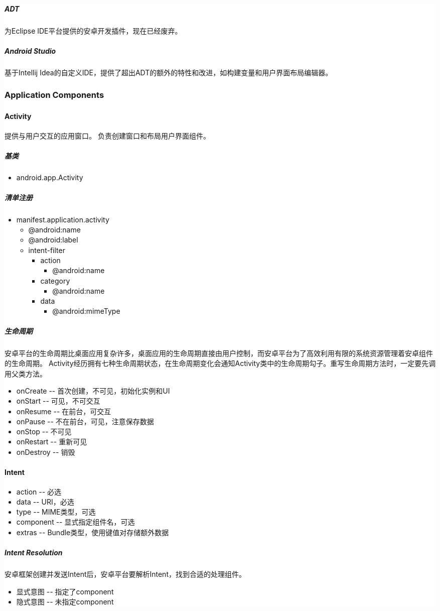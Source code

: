 ##### ADT
为Eclipse IDE平台提供的安卓开发插件，现在已经废弃。

##### Android Studio
基于Intellij Idea的自定义IDE，提供了超出ADT的额外的特性和改进，如构建变量和用户界面布局编辑器。

### Application Components
#### Activity
提供与用户交互的应用窗口。
负责创建窗口和布局用户界面组件。

##### 基类
* android.app.Activity

##### 清单注册

* manifest.application.activity
	* @android:name
	* @android:label
	* intent-filter
		* action
			* @android:name
		* category
			* @android:name
		* data
			* @android:mimeType

##### 生命周期
安卓平台的生命周期比桌面应用复杂许多，桌面应用的生命周期直接由用户控制，而安卓平台为了高效利用有限的系统资源管理着安卓组件的生命周期。
Activity经历拥有七种生命周期状态，在生命周期变化会通知Activity类中的生命周期勾子。重写生命周期方法时，一定要先调用父类方法。

* onCreate -- 首次创建，不可见，初始化实例和UI
* onStart -- 可见，不可交互
* onResume -- 在前台，可交互
* onPause -- 不在前台，可见，注意保存数据
* onStop -- 不可见
* onRestart -- 重新可见
* onDestroy -- 销毁

#### Intent

* action -- 必选
* data -- URI，必选
* type -- MIME类型，可选
* component -- 显式指定组件名，可选
* extras -- Bundle类型，使用键值对存储额外数据

##### Intent Resolution
安卓框架创建并发送Intent后，安卓平台要解析Intent，找到合适的处理组件。

* 显式意图 -- 指定了component
* 隐式意图 -- 未指定component
